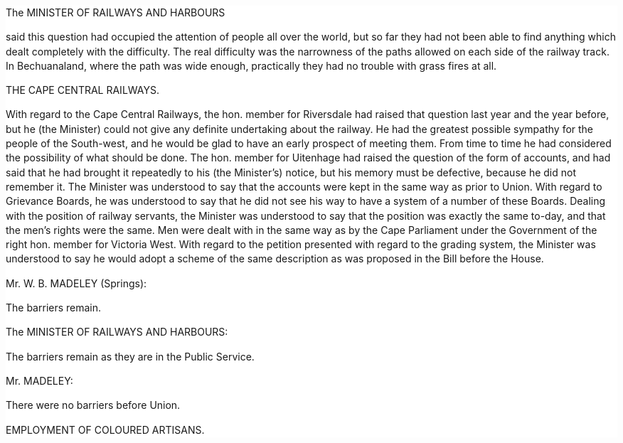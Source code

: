 <from>The <person refersTo="hansard_za">MINISTER OF RAILWAYS AND HARBOURS</person></from>

<p>said this question had occupied the attention of people all over the world, but so far they had not been able to find anything which dealt completely with the difficulty. The real difficulty was the narrowness of the paths allowed on each side of the railway track. In Bechuanaland, where the path was wide enough, practically they had no trouble with grass fires at all.</p>

</speech>

</debateSection>

<debateSection name="#the_cape_central_railways">

<heading>THE CAPE CENTRAL RAILWAYS.</heading>

<p>With regard to the Cape Central Railways, the hon. member for Riversdale had raised that question last year and the year before, but he (the Minister) could not give any definite undertaking about the railway. He had the greatest possible sympathy for the people of the South-west, and he would be glad to have an early prospect of meeting them. From time to time he had considered the possibility of what should be done. The hon. member for Uitenhage had raised the question of the form of accounts, and had said that he had brought it repeatedly to his (the Minister&#x2019;s) notice, but his memory must be defective, because he did not remember it. The Minister was understood to say that the accounts were kept in the same way as prior to Union. With regard to Grievance Boards, he was understood to say that he did not see his way to have a system of a number of these Boards. Dealing with the position of railway servants, the Minister was understood <span class="col_4197-4198" refersTo="page_2105"/>to say that the position was exactly the same to-day, and that the men&#x2019;s rights were the same. Men were dealt with in the same way as by the Cape Parliament under the Government of the right hon. member for Victoria West. With regard to the petition presented with regard to the grading system, the Minister was understood to say he would adopt a scheme of the same description as was proposed in the Bill before the House.</p>

<speech by="#madeley">

<from>Mr. <person refersTo="hansard_za">W. B. MADELEY</person> (Springs):</from>

<p>The barriers remain.</p>

</speech>

<speech by="#minister_of_railways_and_harbours">

<from>The <person refersTo="hansard_za">MINISTER OF RAILWAYS AND HARBOURS</person>:</from>

<p>The barriers remain as they are in the Public Service.</p>

</speech>

<speech by="#madeley">

<from>Mr. <person refersTo="hansard_za">MADELEY</person>:</from>

<p>There were no barriers before Union.</p>

</speech>

</debateSection>

<debateSection name="#employment_of_coloured_artisans">

<heading>EMPLOYMENT OF COLOURED ARTISANS.</heading>
